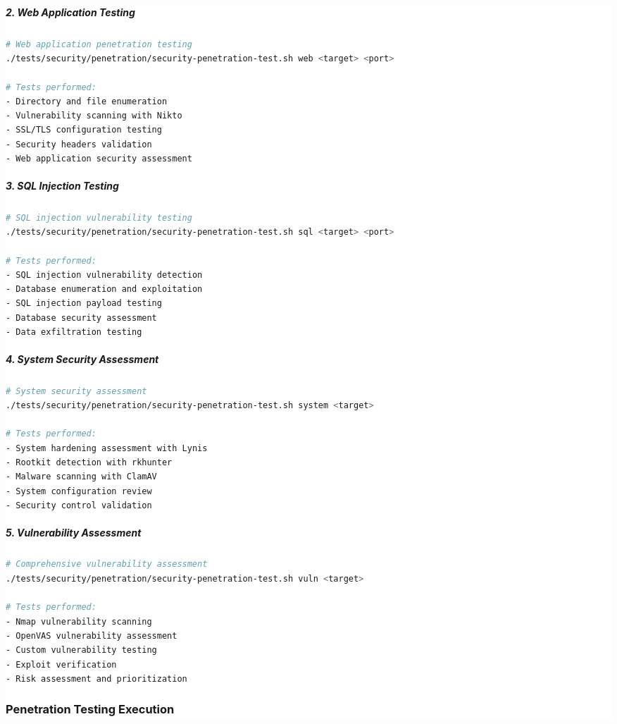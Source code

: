 ##### 2. Web Application Testing
```bash
# Web application penetration testing
./tests/security/penetration/security-penetration-test.sh web <target> <port>

# Tests performed:
- Directory and file enumeration
- Vulnerability scanning with Nikto
- SSL/TLS configuration testing
- Security headers validation
- Web application security assessment
```

##### 3. SQL Injection Testing
```bash
# SQL injection vulnerability testing
./tests/security/penetration/security-penetration-test.sh sql <target> <port>

# Tests performed:
- SQL injection vulnerability detection
- Database enumeration and exploitation
- SQL injection payload testing
- Database security assessment
- Data exfiltration testing
```

##### 4. System Security Assessment
```bash
# System security assessment
./tests/security/penetration/security-penetration-test.sh system <target>

# Tests performed:
- System hardening assessment with Lynis
- Rootkit detection with rkhunter
- Malware scanning with ClamAV
- System configuration review
- Security control validation
```

##### 5. Vulnerability Assessment
```bash
# Comprehensive vulnerability assessment
./tests/security/penetration/security-penetration-test.sh vuln <target>

# Tests performed:
- Nmap vulnerability scanning
- OpenVAS vulnerability assessment
- Custom vulnerability testing
- Exploit verification
- Risk assessment and prioritization
```

### Penetration Testing Execution
